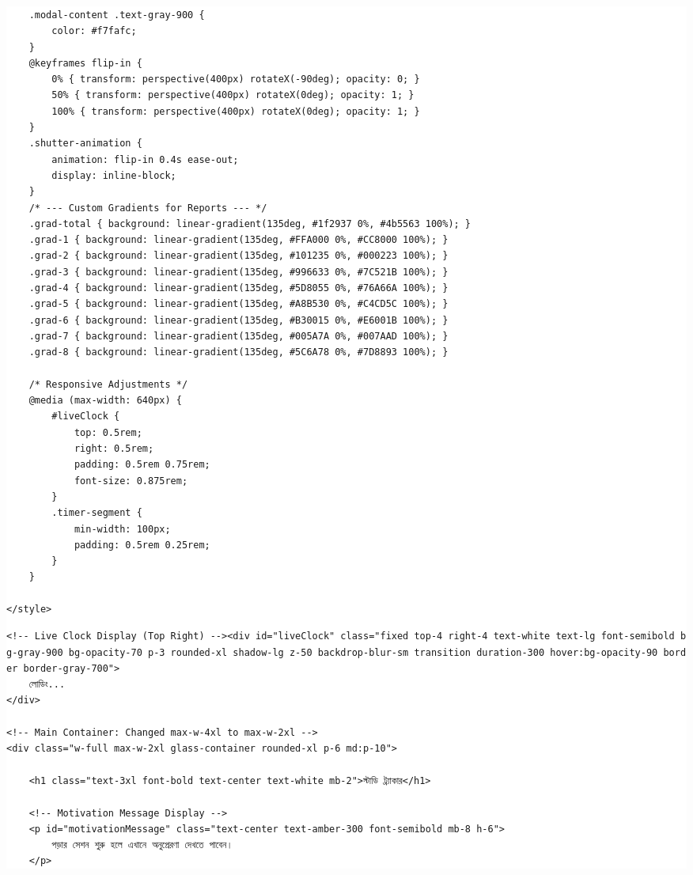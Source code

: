         .modal-content .text-gray-900 {
            color: #f7fafc;
        }
        @keyframes flip-in {
            0% { transform: perspective(400px) rotateX(-90deg); opacity: 0; }
            50% { transform: perspective(400px) rotateX(0deg); opacity: 1; }
            100% { transform: perspective(400px) rotateX(0deg); opacity: 1; }
        }
        .shutter-animation {
            animation: flip-in 0.4s ease-out; 
            display: inline-block;
        }
        /* --- Custom Gradients for Reports --- */
        .grad-total { background: linear-gradient(135deg, #1f2937 0%, #4b5563 100%); }
        .grad-1 { background: linear-gradient(135deg, #FFA000 0%, #CC8000 100%); }
        .grad-2 { background: linear-gradient(135deg, #101235 0%, #000223 100%); }
        .grad-3 { background: linear-gradient(135deg, #996633 0%, #7C521B 100%); }
        .grad-4 { background: linear-gradient(135deg, #5D8055 0%, #76A66A 100%); }
        .grad-5 { background: linear-gradient(135deg, #A8B530 0%, #C4CD5C 100%); }
        .grad-6 { background: linear-gradient(135deg, #B30015 0%, #E6001B 100%); }
        .grad-7 { background: linear-gradient(135deg, #005A7A 0%, #007AAD 100%); }
        .grad-8 { background: linear-gradient(135deg, #5C6A78 0%, #7D8893 100%); }

        /* Responsive Adjustments */
        @media (max-width: 640px) {
            #liveClock {
                top: 0.5rem;
                right: 0.5rem;
                padding: 0.5rem 0.75rem;
                font-size: 0.875rem;
            }
            .timer-segment {
                min-width: 100px; 
                padding: 0.5rem 0.25rem;
            }
        }
        
    </style>
</head>
<body class="min-h-screen flex items-center justify-center p-4">

    <!-- Live Clock Display (Top Right) --><div id="liveClock" class="fixed top-4 right-4 text-white text-lg font-semibold bg-gray-900 bg-opacity-70 p-3 rounded-xl shadow-lg z-50 backdrop-blur-sm transition duration-300 hover:bg-opacity-90 border border-gray-700">
        লোডিং...
    </div>

    <!-- Main Container: Changed max-w-4xl to max-w-2xl -->
    <div class="w-full max-w-2xl glass-container rounded-xl p-6 md:p-10">

        <h1 class="text-3xl font-bold text-center text-white mb-2">স্টাডি ট্র্যাকার</h1>
        
        <!-- Motivation Message Display -->
        <p id="motivationMessage" class="text-center text-amber-300 font-semibold mb-8 h-6">
            পড়ার সেশন শুরু হলে এখানে অনুপ্রেরণা দেখতে পাবেন।
        </p>
